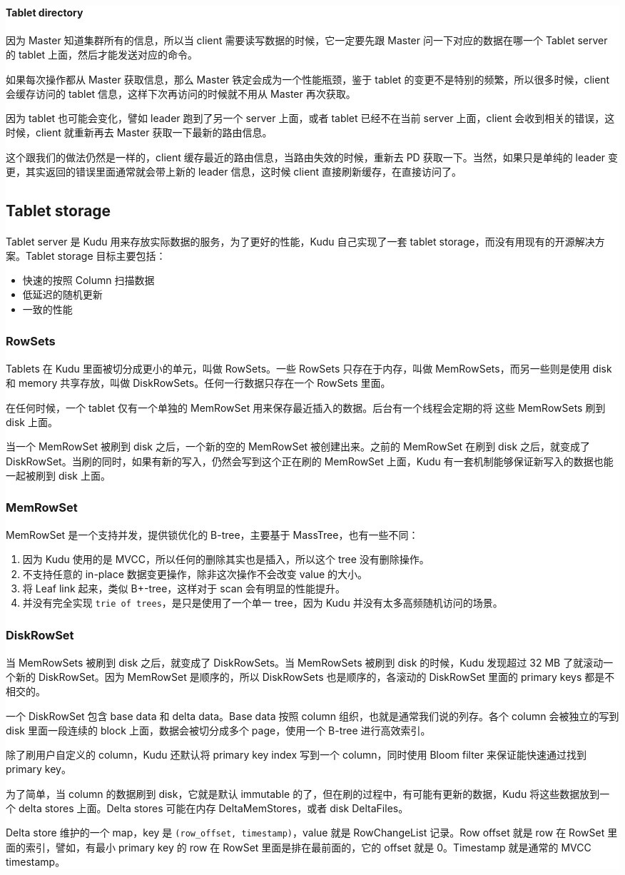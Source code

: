 #### Tablet directory

因为 Master 知道集群所有的信息，所以当 client 需要读写数据的时候，它一定要先跟 Master 问一下对应的数据在哪一个 Tablet server  的 tablet 上面，然后才能发送对应的命令。

如果每次操作都从 Master 获取信息，那么 Master 铁定会成为一个性能瓶颈，鉴于 tablet 的变更不是特别的频繁，所以很多时候，client 会缓存访问的 tablet 信息，这样下次再访问的时候就不用从 Master 再次获取。

因为 tablet 也可能会变化，譬如 leader 跑到了另一个 server 上面，或者 tablet 已经不在当前 server 上面，client 会收到相关的错误，这时候，client 就重新再去 Master 获取一下最新的路由信息。

这个跟我们的做法仍然是一样的，client 缓存最近的路由信息，当路由失效的时候，重新去 PD 获取一下。当然，如果只是单纯的 leader 变更，其实返回的错误里面通常就会带上新的 leader 信息，这时候 client 直接刷新缓存，在直接访问了。

## Tablet storage

Tablet server 是 Kudu 用来存放实际数据的服务，为了更好的性能，Kudu 自己实现了一套 tablet storage，而没有用现有的开源解决方案。Tablet storage 目标主要包括：

+ 快速的按照 Column 扫描数据
+ 低延迟的随机更新
+ 一致的性能

### RowSets

Tablets 在 Kudu 里面被切分成更小的单元，叫做 RowSets。一些 RowSets 只存在于内存，叫做 MemRowSets，而另一些则是使用 disk 和 memory 共享存放，叫做 DiskRowSets。任何一行数据只存在一个 RowSets 里面。

在任何时候，一个 tablet 仅有一个单独的 MemRowSet 用来保存最近插入的数据。后台有一个线程会定期的将 这些 MemRowSets 刷到 disk 上面。

当一个 MemRowSet 被刷到 disk 之后，一个新的空的 MemRowSet 被创建出来。之前的 MemRowSet 在刷到 disk 之后，就变成了 DiskRowSet。当刷的同时，如果有新的写入，仍然会写到这个正在刷的 MemRowSet 上面，Kudu 有一套机制能够保证新写入的数据也能一起被刷到 disk 上面。

### MemRowSet

MemRowSet 是一个支持并发，提供锁优化的 B-tree，主要基于 MassTree，也有一些不同：

1. 因为 Kudu 使用的是 MVCC，所以任何的删除其实也是插入，所以这个 tree 没有删除操作。
2. 不支持任意的 in-place 数据变更操作，除非这次操作不会改变 value 的大小。
3. 将 Leaf link 起来，类似 B+-tree，这样对于 scan 会有明显的性能提升。
4. 并没有完全实现 `trie of trees`，是只是使用了一个单一 tree，因为 Kudu 并没有太多高频随机访问的场景。

### DiskRowSet

当 MemRowSets 被刷到 disk 之后，就变成了 DiskRowSets。当 MemRowSets 被刷到 disk 的时候，Kudu 发现超过 32 MB 了就滚动一个新的 DiskRowSet。因为 MemRowSet 是顺序的，所以 DiskRowSets 也是顺序的，各滚动的 DiskRowSet 里面的 primary keys 都是不相交的。

一个 DiskRowSet 包含 base data 和 delta data。Base data 按照 column 组织，也就是通常我们说的列存。各个 column 会被独立的写到 disk 里面一段连续的 block 上面，数据会被切分成多个 page，使用一个 B-tree 进行高效索引。

除了刷用户自定义的 column，Kudu 还默认将 primary key index 写到一个 column，同时使用 Bloom filter 来保证能快速通过找到 primary key。

为了简单，当 column 的数据刷到 disk，它就是默认 immutable 的了，但在刷的过程中，有可能有更新的数据，Kudu 将这些数据放到一个 delta stores 上面。Delta stores 可能在内存 DeltaMemStores，或者 disk DeltaFiles。

Delta store 维护的一个 map，key 是 `(row_offset, timestamp)`，value 就是 RowChangeList 记录。Row offset 就是 row 在 RowSet 里面的索引，譬如，有最小 primary key 的 row 在 RowSet 里面是排在最前面的，它的 offset 就是 0。Timestamp 就是通常的 MVCC timestamp。
